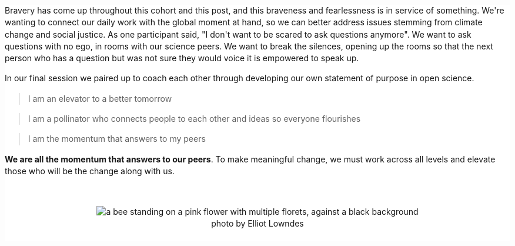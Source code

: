 Bravery has come up throughout this cohort and this post, and this braveness and fearlessness is in service of something. We're wanting to connect our daily work with the global moment at hand, so we can better address issues stemming from climate change and social justice. As one participant said, "I don't want to be scared to ask questions anymore". We want to ask questions with no ego, in rooms with our science peers. We want to break the silences, opening up the rooms so that the next person who has a question but was not sure they would voice it is empowered to speak up.

In our final session we paired up to coach each other through developing our own statement of purpose in open science.

> I am an elevator to a better tomorrow



> I am a pollinator who connects people to each other and ideas so everyone flourishes 



> I am the momentum that answers to my peers 



**We are all the momentum that answers to our peers**. To make meaningful change, we must work across all levels and elevate those who will be the change along with us.

<br> <center><a><img src="/img/blog/mrlowndes-bee.jpg" width="800px" alt="a bee standing on a pink flower with multiple florets, against a black background"></a><figcaption>photo by Elliot Lowndes</figcaption></center> <br>
